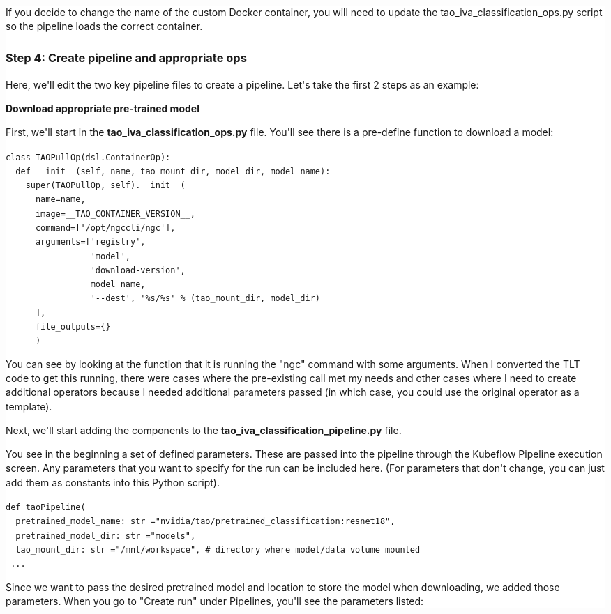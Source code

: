 If you decide to change the name of the custom Docker container, you will need to update the [tao_iva_classification_ops.py](../tao_iva_classification_ops.py) 
script so the pipeline loads the correct container.

### Step 4: Create pipeline and appropriate ops

Here, we'll edit the two key pipeline files to create a pipeline.  Let's take the first 2 steps as an example:

**Download appropriate pre-trained model**

First, we'll start in the **tao_iva_classification_ops.py** file.  You'll see there is a pre-define function to download a model:
```
class TAOPullOp(dsl.ContainerOp):
  def __init__(self, name, tao_mount_dir, model_dir, model_name):
    super(TAOPullOp, self).__init__(
      name=name,
      image=__TAO_CONTAINER_VERSION__,
      command=['/opt/ngccli/ngc'],
      arguments=['registry',
                 'model',
                 'download-version',
                 model_name,
                 '--dest', '%s/%s' % (tao_mount_dir, model_dir)
      ],
      file_outputs={}
      )
```

You can see by looking at the function that it is running the "ngc" command with some arguments.  When I converted the TLT code to get this running,
there were cases where the pre-existing call met my needs and other cases where I need to create additional operators because I needed
additional parameters passed (in which case, you could use the original operator as a template).

Next, we'll start adding the components to the **tao_iva_classification_pipeline.py** file.

You see in the beginning a set of defined parameters.  These are passed into the pipeline through the Kubeflow Pipeline execution
screen.  Any parameters that you want to specify for the run can be included here.  (For parameters that don't change, you can
just add them as constants into this Python script).

```
def taoPipeline(
  pretrained_model_name: str ="nvidia/tao/pretrained_classification:resnet18",
  pretrained_model_dir: str ="models",
  tao_mount_dir: str ="/mnt/workspace", # directory where model/data volume mounted
 ...
```

Since we want to pass the desired pretrained model and location to store the model when downloading, we added those parameters.
When you go to "Create run" under Pipelines, you'll see the parameters listed:
